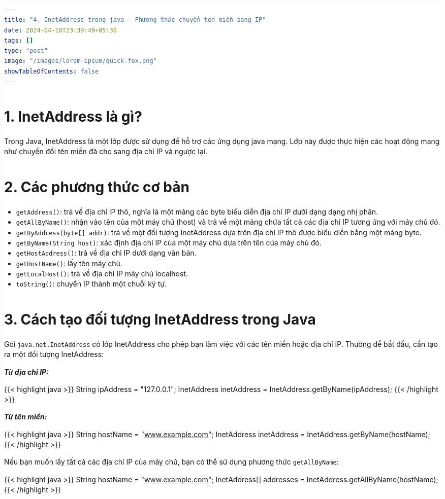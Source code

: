 ```yaml
---
title: "4. InetAddress trong java – Phương thức chuyển tên miền sang IP"
date: 2024-04-18T23:39:49+05:30
tags: []
type: "post"
image: "/images/lorem-ipsum/quick-fox.png"
showTableOfContents: false
---
```

# 1. InetAddress là gì?

Trong Java, InetAddress là một lớp được sử dụng để hỗ trợ các ứng dụng java mạng. Lớp này được thực hiện các hoạt động mạng như chuyển đổi tên miền đã cho sang địa chỉ IP và ngược lại.

# 2. Các phương thức cơ bản

- `getAddress()`: trả về địa chỉ IP thô, nghĩa là một mảng các byte biểu diễn địa chỉ IP dưới dạng dạng nhị phân.
- `getAllByName()`: nhận vào tên của một máy chủ (host) và trả về một mảng chứa tất cả các địa chỉ IP tương ứng với máy chủ đó.
- `getByAddress(byte[] addr)`: trả về một đối tượng InetAddress dựa trên địa chỉ IP thô được biểu diễn bằng một mảng byte.
- `getByName(String host)`: xác định địa chỉ IP của một máy chủ dựa trên tên của máy chủ đó.
- `getHostAddress()`: trả về địa chỉ IP dưới dạng văn bản.
- `getHostName()`: lấy tên máy chủ.
- `getLocalHost()`: trả về địa chỉ IP máy chủ localhost.
- `toString()`: chuyển IP thành một chuỗi ký tự.

# 3. Cách tạo đối tượng InetAddress trong Java
   
Gói `java.net.InetAddress` có lớp InetAddress cho phép bạn làm việc với các tên miền hoặc địa chỉ IP. Thường để bắt đầu, cần tạo ra một đối tượng InetAddress:

***Từ địa chỉ IP:***

{{< highlight java >}}
String ipAddress = "127.0.0.1";
InetAddress inetAddress = InetAddress.getByName(ipAddress);
{{< /highlight >}}

***Từ tên miền:***

{{< highlight java >}}
String hostName = "www.example.com";
InetAddress inetAddress = InetAddress.getByName(hostName);
{{< /highlight >}}

Nếu bạn muốn lấy tất cả các địa chỉ IP của máy chủ, bạn có thể sử dụng phương thức `getAllByName`:

{{< highlight java >}}
String hostName = "www.example.com";
InetAddress[] addresses = InetAddress.getAllByName(hostName);
{{< /highlight >}}
